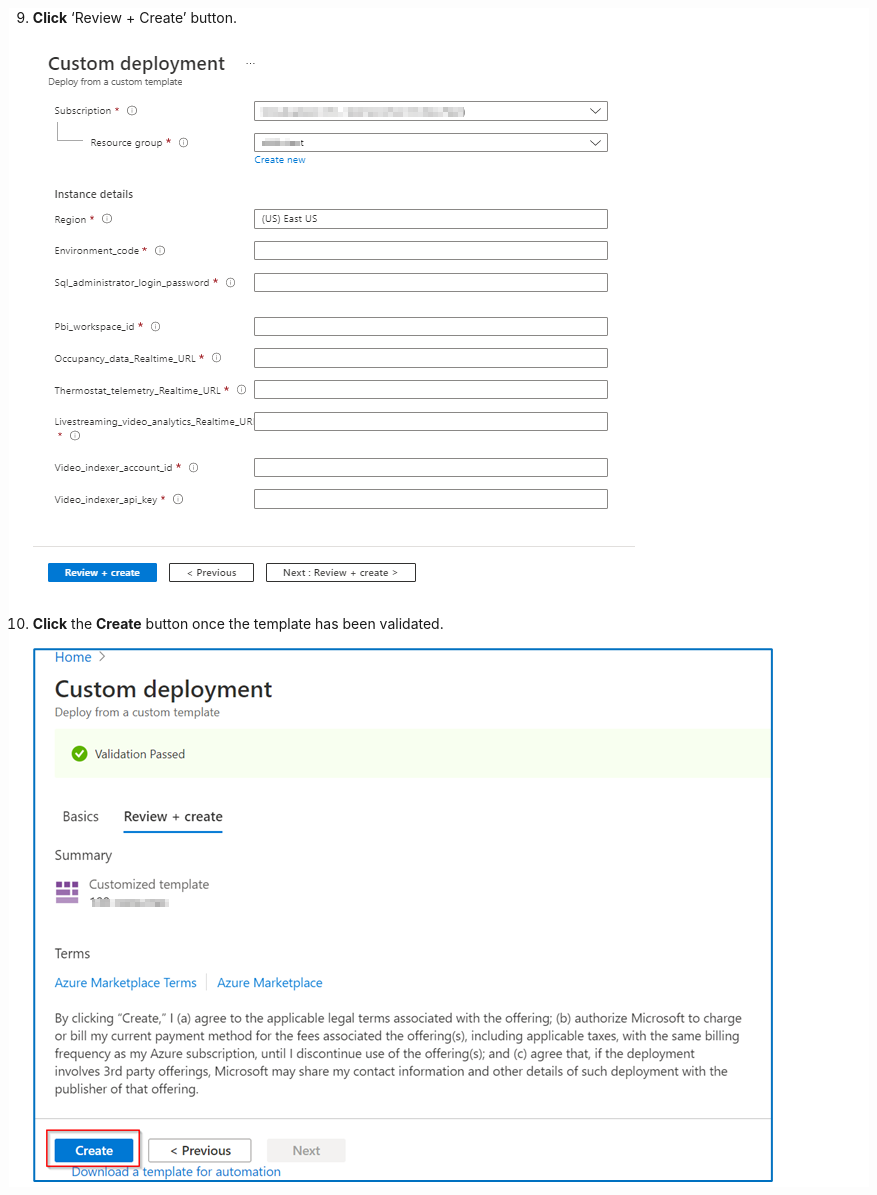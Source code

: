 9. **Click** ‘Review + Create’ button.

	![The Custom deployment form is displayed with example data populated.](media/powerbi-deployment-1.png)

10. **Click** the **Create** button once the template has been validated.

	![Creating the template after validation.](media/powerbi-deployment-3.png)
	
